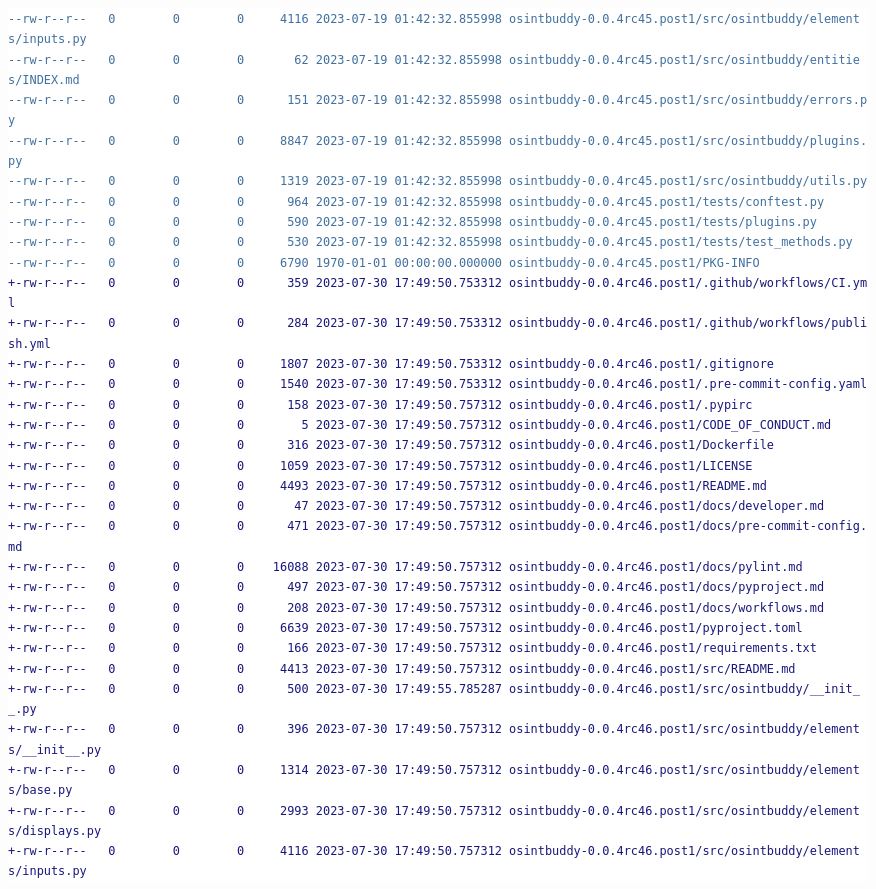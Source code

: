 ```diff
--rw-r--r--   0        0        0     4116 2023-07-19 01:42:32.855998 osintbuddy-0.0.4rc45.post1/src/osintbuddy/elements/inputs.py
--rw-r--r--   0        0        0       62 2023-07-19 01:42:32.855998 osintbuddy-0.0.4rc45.post1/src/osintbuddy/entities/INDEX.md
--rw-r--r--   0        0        0      151 2023-07-19 01:42:32.855998 osintbuddy-0.0.4rc45.post1/src/osintbuddy/errors.py
--rw-r--r--   0        0        0     8847 2023-07-19 01:42:32.855998 osintbuddy-0.0.4rc45.post1/src/osintbuddy/plugins.py
--rw-r--r--   0        0        0     1319 2023-07-19 01:42:32.855998 osintbuddy-0.0.4rc45.post1/src/osintbuddy/utils.py
--rw-r--r--   0        0        0      964 2023-07-19 01:42:32.855998 osintbuddy-0.0.4rc45.post1/tests/conftest.py
--rw-r--r--   0        0        0      590 2023-07-19 01:42:32.855998 osintbuddy-0.0.4rc45.post1/tests/plugins.py
--rw-r--r--   0        0        0      530 2023-07-19 01:42:32.855998 osintbuddy-0.0.4rc45.post1/tests/test_methods.py
--rw-r--r--   0        0        0     6790 1970-01-01 00:00:00.000000 osintbuddy-0.0.4rc45.post1/PKG-INFO
+-rw-r--r--   0        0        0      359 2023-07-30 17:49:50.753312 osintbuddy-0.0.4rc46.post1/.github/workflows/CI.yml
+-rw-r--r--   0        0        0      284 2023-07-30 17:49:50.753312 osintbuddy-0.0.4rc46.post1/.github/workflows/publish.yml
+-rw-r--r--   0        0        0     1807 2023-07-30 17:49:50.753312 osintbuddy-0.0.4rc46.post1/.gitignore
+-rw-r--r--   0        0        0     1540 2023-07-30 17:49:50.753312 osintbuddy-0.0.4rc46.post1/.pre-commit-config.yaml
+-rw-r--r--   0        0        0      158 2023-07-30 17:49:50.757312 osintbuddy-0.0.4rc46.post1/.pypirc
+-rw-r--r--   0        0        0        5 2023-07-30 17:49:50.757312 osintbuddy-0.0.4rc46.post1/CODE_OF_CONDUCT.md
+-rw-r--r--   0        0        0      316 2023-07-30 17:49:50.757312 osintbuddy-0.0.4rc46.post1/Dockerfile
+-rw-r--r--   0        0        0     1059 2023-07-30 17:49:50.757312 osintbuddy-0.0.4rc46.post1/LICENSE
+-rw-r--r--   0        0        0     4493 2023-07-30 17:49:50.757312 osintbuddy-0.0.4rc46.post1/README.md
+-rw-r--r--   0        0        0       47 2023-07-30 17:49:50.757312 osintbuddy-0.0.4rc46.post1/docs/developer.md
+-rw-r--r--   0        0        0      471 2023-07-30 17:49:50.757312 osintbuddy-0.0.4rc46.post1/docs/pre-commit-config.md
+-rw-r--r--   0        0        0    16088 2023-07-30 17:49:50.757312 osintbuddy-0.0.4rc46.post1/docs/pylint.md
+-rw-r--r--   0        0        0      497 2023-07-30 17:49:50.757312 osintbuddy-0.0.4rc46.post1/docs/pyproject.md
+-rw-r--r--   0        0        0      208 2023-07-30 17:49:50.757312 osintbuddy-0.0.4rc46.post1/docs/workflows.md
+-rw-r--r--   0        0        0     6639 2023-07-30 17:49:50.757312 osintbuddy-0.0.4rc46.post1/pyproject.toml
+-rw-r--r--   0        0        0      166 2023-07-30 17:49:50.757312 osintbuddy-0.0.4rc46.post1/requirements.txt
+-rw-r--r--   0        0        0     4413 2023-07-30 17:49:50.757312 osintbuddy-0.0.4rc46.post1/src/README.md
+-rw-r--r--   0        0        0      500 2023-07-30 17:49:55.785287 osintbuddy-0.0.4rc46.post1/src/osintbuddy/__init__.py
+-rw-r--r--   0        0        0      396 2023-07-30 17:49:50.757312 osintbuddy-0.0.4rc46.post1/src/osintbuddy/elements/__init__.py
+-rw-r--r--   0        0        0     1314 2023-07-30 17:49:50.757312 osintbuddy-0.0.4rc46.post1/src/osintbuddy/elements/base.py
+-rw-r--r--   0        0        0     2993 2023-07-30 17:49:50.757312 osintbuddy-0.0.4rc46.post1/src/osintbuddy/elements/displays.py
+-rw-r--r--   0        0        0     4116 2023-07-30 17:49:50.757312 osintbuddy-0.0.4rc46.post1/src/osintbuddy/elements/inputs.py
```